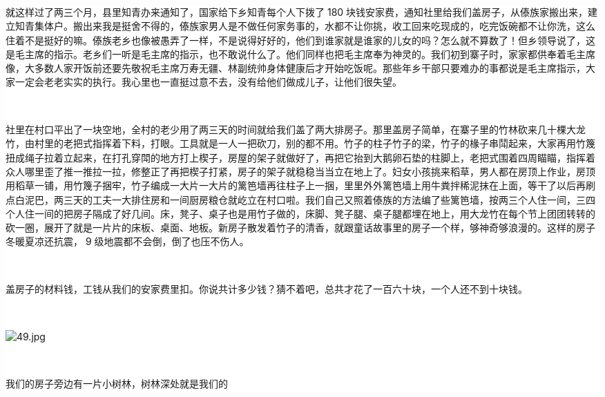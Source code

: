  <p class="p2">
  <span class="s1">
   就这样过了两三个月，县里知青办来通知了，国家给下乡知青每个人下拨了
  </span>
  <span class="s2">
   180
  </span>
  <span class="s1">
   块钱安家费，通知社里给我们盖房子，从傣族家搬出来，建立知青集体户。搬出来我是挺舍不得的，傣族家男人是不做任何家务事的，水都不让你挑，收工回来吃现成的，吃完饭碗都不让你洗，这么住着不是挺好的嘛。傣族老乡也像被愚弄了一样，不是说得好好的，他们到谁家就是谁家的儿女的吗？怎么就不算数了！但乡领导说了，这是毛主席的指示。老乡们一听是毛主席的指示，也不敢说什么了。他们同样也把毛主席奉为神灵的。我们初到寨子时，家家都供奉着毛主席像，大多数人家开饭前还要先敬祝毛主席万寿无疆、林副统帅身体健康后才开始吃饭呢。那些年乡干部只要难办的事都说是毛主席指示，大家一定会老老实实的执行。我心里也一直挺过意不去，没有给他们做成儿子，让他们很失望。
  </span>
 </p>
 <p class="p1">
  <span class="s1">
  </span>
  <br/>
 </p>
 <p class="p2">
  <span class="s1">
   社里在村口平出了一块空地，全村的老少用了两三天的时间就给我们盖了两大排房子。那里盖房子简单，在寨子里的竹林砍来几十棵大龙竹，由村里的老把式指挥着下料，打眼。工具就是一人一把砍刀，别的都不用。竹子的柱子竹子的梁，竹子的椽子串鬦起来，大家再用竹篾扭成绳子拉着立起来，在打孔穿閗的地方打上楔子，房屋的架子就做好了，再把它抬到大鹅卵石垫的柱脚上，老把式围着四周瞄瞄，指挥着众人哪里歪了推一推拉一拉，修整正了再把楔子打紧，房子的架子就稳稳当当立在地上了。妇女小孩挑来稻草，男人都在房顶上作业，房顶用稻草一铺，用竹篾子捆牢，竹子编成一大片一大片的篱笆墙再往柱子上一捆，里里外外篱笆墙上用牛粪拌稀泥抹在上面，等干了以后再刷点白泥巴，两三天的工夫一大排住房和一间厨房粮仓就屹立在村口啦。我们自己又照着傣族的方法编了些篱笆墙，按两三个人住一间，三四个人住一间的把房子隔成了好几间。床，凳子、桌子也是用竹子做的，床脚、凳子腿、桌子腿都埋在地上，用大龙竹在每个节上团团转转的砍一圈，展开了就是一片片的床板、桌面、地板。新房子散发着竹子的清香，就跟童话故事里的房子一个样，够神奇够浪漫的。这样的房子冬暖夏凉还抗震，
  </span>
  <span class="s2">
   9
  </span>
  <span class="s1">
   级地震都不会倒，倒了也压不伤人。
  </span>
 </p>
 <p class="p1">
  <span class="s1">
  </span>
  <br/>
 </p>
 <p class="p2">
  <span class="s1">
   盖房子的材料钱，工钱从我们的安家费里扣。你说共计多少钱？猜不着吧，总共才花了一百六十块，一个人还不到十块钱。
  </span>
 </p>
 <p class="p1">
  <span class="s1">
  </span>
  <br/>
 </p>
 <p class="p3">
  <span class="s1">
   <img alt="49.jpg" border="0" height="401" src="/medias/contents/4895/49.jpg" width="550"/>
  </span>
 </p>
 <p class="p1">
  <span class="s1">
  </span>
  <br/>
 </p>
 <p class="p2">
  <span class="s1">
   我们的房子旁边有一片小树林，树林深处就是我们的
  </span>